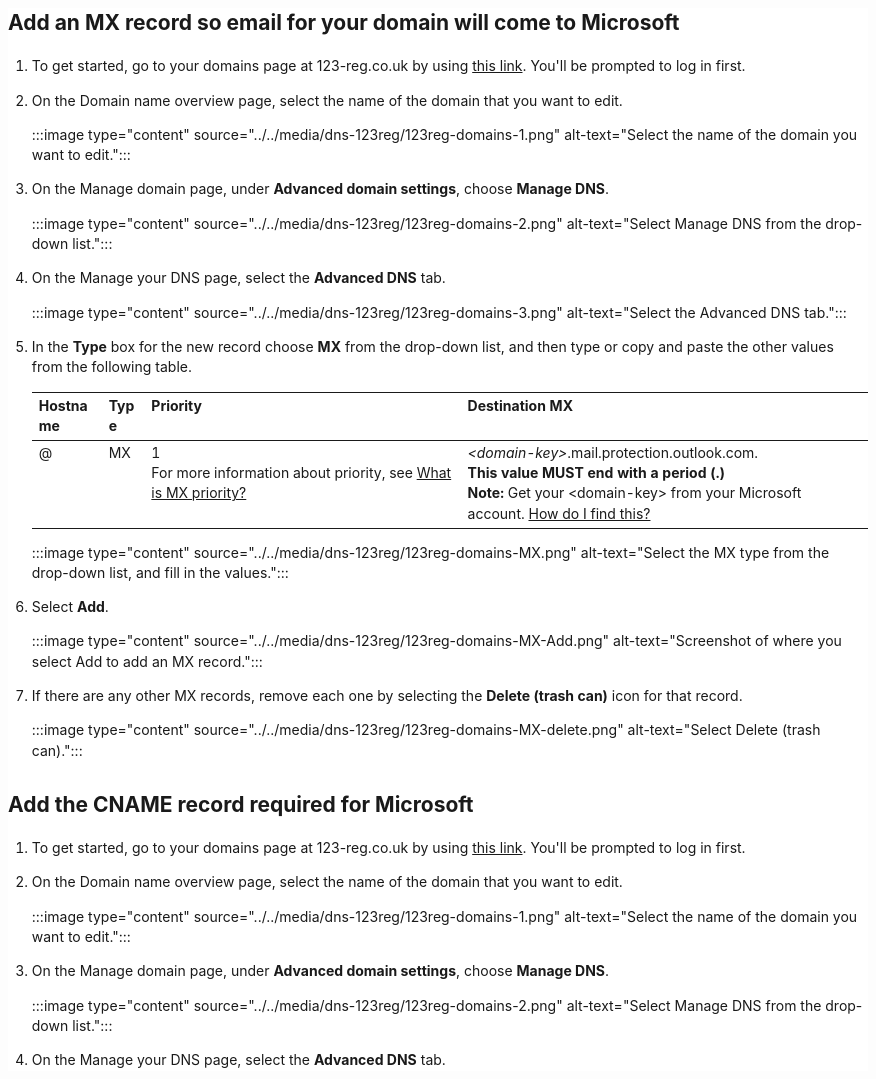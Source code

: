 ## Add an MX record so email for your domain will come to Microsoft

1. To get started, go to your domains page at 123-reg.co.uk by using [this link](https://www.123-reg.co.uk/secure/cpanel/domain/overview). You'll be prompted to log in first.

2. On the Domain name overview page, select the name of the domain that you want to edit.

   :::image type="content" source="../../media/dns-123reg/123reg-domains-1.png" alt-text="Select the name of the domain you want to edit.":::

3. On the Manage domain page, under **Advanced domain settings**, choose **Manage DNS**.

   :::image type="content" source="../../media/dns-123reg/123reg-domains-2.png" alt-text="Select Manage DNS from the drop-down list.":::

4. On the Manage your DNS page, select the **Advanced DNS** tab.

   :::image type="content" source="../../media/dns-123reg/123reg-domains-3.png" alt-text="Select the Advanced DNS tab.":::

5. In the **Type** box for the new record choose **MX** from the drop-down list, and then type or copy and paste the other values from the following table.

    |Hostname|Type|Priority|Destination MX|
    |---|---|---|---|
    |@|MX|1 <br/> For more information about priority, see [What is MX priority?](../setup/domains-faq.yml)|*\<domain-key\>*.mail.protection.outlook.com. <br/> **This value MUST end with a period (.)** <br/> **Note:** Get your \<domain-key\> from your Microsoft account. [How do I find this?](../get-help-with-domains/information-for-dns-records.md)|

   :::image type="content" source="../../media/dns-123reg/123reg-domains-MX.png" alt-text="Select the MX type from the drop-down list, and fill in the values.":::

6. Select **Add**.

   :::image type="content" source="../../media/dns-123reg/123reg-domains-MX-Add.png" alt-text="Screenshot of where you select Add to add an MX record.":::

7. If there are any other MX records, remove each one by selecting the **Delete (trash can)** icon for that record.

   :::image type="content" source="../../media/dns-123reg/123reg-domains-MX-delete.png" alt-text="Select Delete (trash can).":::

## Add the CNAME record required for Microsoft

1. To get started, go to your domains page at 123-reg.co.uk by using [this link](https://www.123-reg.co.uk/secure/cpanel/domain/overview). You'll be prompted to log in first.

2. On the Domain name overview page, select the name of the domain that you want to edit.

   :::image type="content" source="../../media/dns-123reg/123reg-domains-1.png" alt-text="Select the name of the domain you want to edit.":::

3. On the Manage domain page, under **Advanced domain settings**, choose **Manage DNS**.

   :::image type="content" source="../../media/dns-123reg/123reg-domains-2.png" alt-text="Select Manage DNS from the drop-down list.":::

4. On the Manage your DNS page, select the **Advanced DNS** tab.
